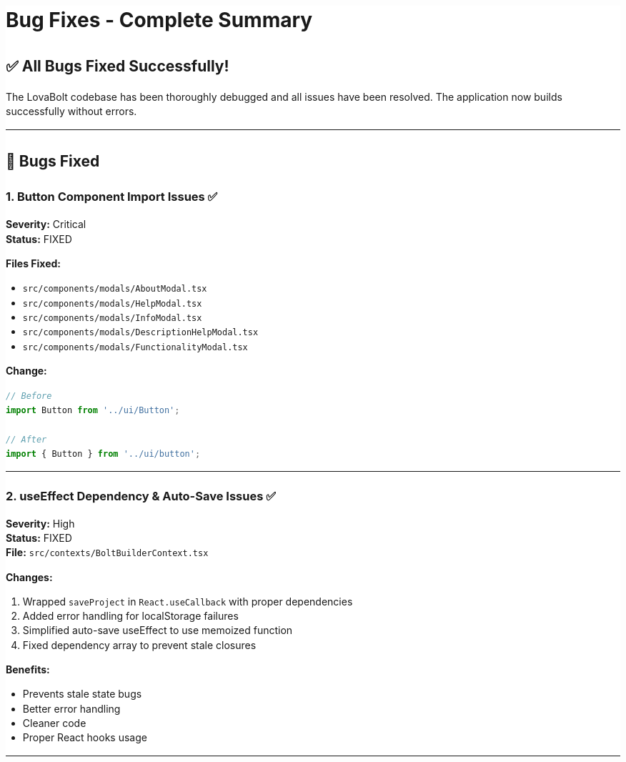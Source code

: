 # Bug Fixes - Complete Summary

## ✅ All Bugs Fixed Successfully!

The LovaBolt codebase has been thoroughly debugged and all issues have been resolved. The application now builds successfully without errors.

---

## 🐛 Bugs Fixed

### 1. Button Component Import Issues ✅
**Severity:** Critical  
**Status:** FIXED

**Files Fixed:**
- `src/components/modals/AboutModal.tsx`
- `src/components/modals/HelpModal.tsx`
- `src/components/modals/InfoModal.tsx`
- `src/components/modals/DescriptionHelpModal.tsx`
- `src/components/modals/FunctionalityModal.tsx`

**Change:**
```typescript
// Before
import Button from '../ui/Button';

// After
import { Button } from '../ui/button';
```

---

### 2. useEffect Dependency & Auto-Save Issues ✅
**Severity:** High  
**Status:** FIXED  
**File:** `src/contexts/BoltBuilderContext.tsx`

**Changes:**
1. Wrapped `saveProject` in `React.useCallback` with proper dependencies
2. Added error handling for localStorage failures
3. Simplified auto-save useEffect to use memoized function
4. Fixed dependency array to prevent stale closures

**Benefits:**
- Prevents stale state bugs
- Better error handling
- Cleaner code
- Proper React hooks usage

---
